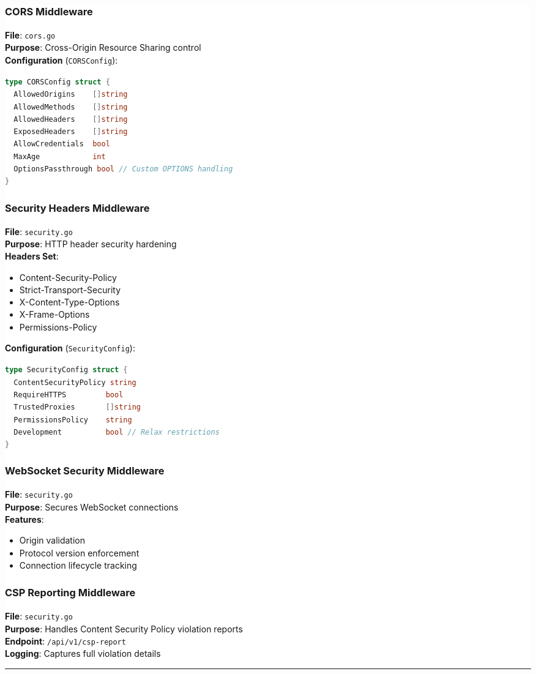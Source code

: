 ### CORS Middleware
**File**: `cors.go`  
**Purpose**: Cross-Origin Resource Sharing control  
**Configuration** (`CORSConfig`):
```go
type CORSConfig struct {
  AllowedOrigins    []string
  AllowedMethods    []string
  AllowedHeaders    []string
  ExposedHeaders    []string
  AllowCredentials  bool
  MaxAge            int
  OptionsPassthrough bool // Custom OPTIONS handling
}
```

### Security Headers Middleware
**File**: `security.go`  
**Purpose**: HTTP header security hardening  
**Headers Set**:
- Content-Security-Policy
- Strict-Transport-Security
- X-Content-Type-Options
- X-Frame-Options
- Permissions-Policy

**Configuration** (`SecurityConfig`):
```go
type SecurityConfig struct {
  ContentSecurityPolicy string
  RequireHTTPS         bool
  TrustedProxies       []string
  PermissionsPolicy    string
  Development          bool // Relax restrictions
}
```

### WebSocket Security Middleware
**File**: `security.go`  
**Purpose**: Secures WebSocket connections  
**Features**:
- Origin validation
- Protocol version enforcement
- Connection lifecycle tracking

### CSP Reporting Middleware
**File**: `security.go`  
**Purpose**: Handles Content Security Policy violation reports  
**Endpoint**: `/api/v1/csp-report`  
**Logging**: Captures full violation details

---